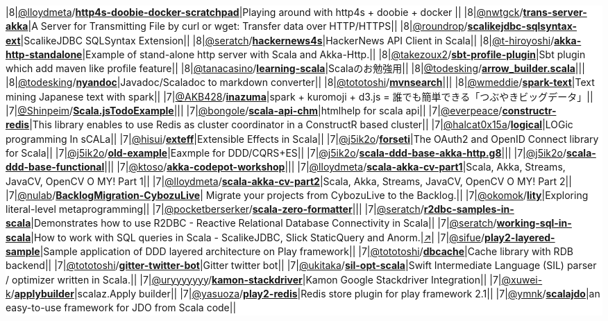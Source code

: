 |8|[@lloydmeta](https://github.com/lloydmeta)/[**http4s-doobie-docker-scratchpad**](https://github.com/lloydmeta/http4s-doobie-docker-scratchpad)|Playing around with http4s + doobie + docker ||
|8|[@nwtgck](https://github.com/nwtgck)/[**trans-server-akka**](https://github.com/nwtgck/trans-server-akka)|A Server for Transmitting File by curl or wget: Transfer data over HTTP/HTTPS||
|8|[@roundrop](https://github.com/roundrop)/[**scalikejdbc-sqlsyntax-ext**](https://github.com/roundrop/scalikejdbc-sqlsyntax-ext)|ScalikeJDBC SQLSyntax Extension||
|8|[@seratch](https://github.com/seratch)/[**hackernews4s**](https://github.com/seratch/hackernews4s)|HackerNews API Client in Scala||
|8|[@t-hiroyoshi](https://github.com/t-hiroyoshi)/[**akka-http-standalone**](https://github.com/t-hiroyoshi/akka-http-standalone)|Example of stand-alone http server with Scala and Akka-Http.||
|8|[@takezoux2](https://github.com/takezoux2)/[**sbt-profile-plugin**](https://github.com/takezoux2/sbt-profile-plugin)|Sbt plugin which add maven like profile feature||
|8|[@tanacasino](https://github.com/tanacasino)/[**learning-scala**](https://github.com/tanacasino/learning-scala)|Scalaのお勉強用||
|8|[@todesking](https://github.com/todesking)/[**arrow_builder.scala**](https://github.com/todesking/arrow_builder.scala)|||
|8|[@todesking](https://github.com/todesking)/[**nyandoc**](https://github.com/todesking/nyandoc)|Javadoc/Scaladoc to markdown converter||
|8|[@tototoshi](https://github.com/tototoshi)/[**mvnsearch**](https://github.com/tototoshi/mvnsearch)|||
|8|[@wmeddie](https://github.com/wmeddie)/[**spark-text**](https://github.com/wmeddie/spark-text)|Text mining Japanese text with spark||
|7|[@AKB428](https://github.com/AKB428)/[**inazuma**](https://github.com/AKB428/inazuma)|spark + kuromoji + d3.js = 誰でも簡単できる「つぶやきビッグデータ」||
|7|[@Shinpeim](https://github.com/Shinpeim)/[**Scala.jsTodoExample**](https://github.com/Shinpeim/Scala.jsTodoExample)|||
|7|[@bongole](https://github.com/bongole)/[**scala-api-chm**](https://github.com/bongole/scala-api-chm)|htmlhelp for scala api||
|7|[@everpeace](https://github.com/everpeace)/[**constructr-redis**](https://github.com/everpeace/constructr-redis)|This library enables to use Redis as cluster coordinator in a ConstructR based cluster||
|7|[@halcat0x15a](https://github.com/halcat0x15a)/[**logical**](https://github.com/halcat0x15a/logical)|LOGic programming In sCALa||
|7|[@hisui](https://github.com/hisui)/[**exteff**](https://github.com/hisui/exteff)|Extensible Effects in Scala||
|7|[@j5ik2o](https://github.com/j5ik2o)/[**forseti**](https://github.com/j5ik2o/forseti)|The OAuth2 and OpenID Connect library for Scala||
|7|[@j5ik2o](https://github.com/j5ik2o)/[**old-example**](https://github.com/j5ik2o/old-example)|Eaxmple for DDD/CQRS+ES||
|7|[@j5ik2o](https://github.com/j5ik2o)/[**scala-ddd-base-akka-http.g8**](https://github.com/j5ik2o/scala-ddd-base-akka-http.g8)|||
|7|[@j5ik2o](https://github.com/j5ik2o)/[**scala-ddd-base-functional**](https://github.com/j5ik2o/scala-ddd-base-functional)|||
|7|[@ktoso](https://github.com/ktoso)/[**akka-codepot-workshop**](https://github.com/ktoso/akka-codepot-workshop)|||
|7|[@lloydmeta](https://github.com/lloydmeta)/[**scala-akka-cv-part1**](https://github.com/lloydmeta/scala-akka-cv-part1)|Scala, Akka, Streams, JavaCV, OpenCV O MY! Part 1||
|7|[@lloydmeta](https://github.com/lloydmeta)/[**scala-akka-cv-part2**](https://github.com/lloydmeta/scala-akka-cv-part2)|Scala, Akka, Streams, JavaCV, OpenCV O MY! Part 2||
|7|[@nulab](https://github.com/nulab)/[**BacklogMigration-CybozuLive**](https://github.com/nulab/BacklogMigration-CybozuLive)| Migrate your projects from CybozuLive to the Backlog.||
|7|[@okomok](https://github.com/okomok)/[**lity**](https://github.com/okomok/lity)|Exploring literal-level metaprogramming||
|7|[@pocketberserker](https://github.com/pocketberserker)/[**scala-zero-formatter**](https://github.com/pocketberserker/scala-zero-formatter)|||
|7|[@seratch](https://github.com/seratch)/[**r2dbc-samples-in-scala**](https://github.com/seratch/r2dbc-samples-in-scala)|Demonstrates how to use R2DBC - Reactive Relational Database Connectivity in Scala||
|7|[@seratch](https://github.com/seratch)/[**working-sql-in-scala**](https://github.com/seratch/working-sql-in-scala)|How to work with SQL queries in Scala - ScalikeJDBC, Slick StaticQuery and Anorm.|[:arrow_upper_right:](http://blog.seratch.net/post/112407302678/)|
|7|[@sifue](https://github.com/sifue)/[**play2-layered-sample**](https://github.com/sifue/play2-layered-sample)|Sample application of DDD layered architecture on Play framework||
|7|[@tototoshi](https://github.com/tototoshi)/[**dbcache**](https://github.com/tototoshi/dbcache)|Cache library with RDB backend||
|7|[@tototoshi](https://github.com/tototoshi)/[**gitter-twitter-bot**](https://github.com/tototoshi/gitter-twitter-bot)|Gitter twitter bot||
|7|[@ukitaka](https://github.com/ukitaka)/[**sil-opt-scala**](https://github.com/ukitaka/sil-opt-scala)|Swift Intermediate Language (SIL) parser / optimizer written in Scala.||
|7|[@uryyyyyyy](https://github.com/uryyyyyyy)/[**kamon-stackdriver**](https://github.com/uryyyyyyy/kamon-stackdriver)|Kamon Google Stackdriver Integration||
|7|[@xuwei-k](https://github.com/xuwei-k)/[**applybuilder**](https://github.com/xuwei-k/applybuilder)|scalaz.Apply builder||
|7|[@yasuoza](https://github.com/yasuoza)/[**play2-redis**](https://github.com/yasuoza/play2-redis)|Redis store plugin for play framework 2.1||
|7|[@ymnk](https://github.com/ymnk)/[**scalajdo**](https://github.com/ymnk/scalajdo)|an easy-to-use framework for JDO from Scala code||